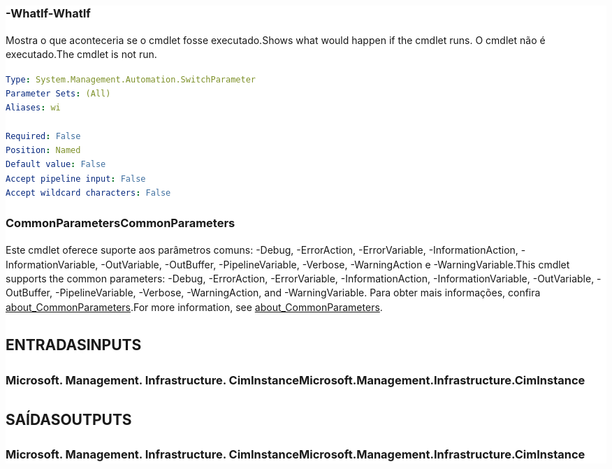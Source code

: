 ### <span data-ttu-id="96751-189">-WhatIf</span><span class="sxs-lookup"><span data-stu-id="96751-189">-WhatIf</span></span>

<span data-ttu-id="96751-190">Mostra o que aconteceria se o cmdlet fosse executado.</span><span class="sxs-lookup"><span data-stu-id="96751-190">Shows what would happen if the cmdlet runs.</span></span> <span data-ttu-id="96751-191">O cmdlet não é executado.</span><span class="sxs-lookup"><span data-stu-id="96751-191">The cmdlet is not run.</span></span>

```yaml
Type: System.Management.Automation.SwitchParameter
Parameter Sets: (All)
Aliases: wi

Required: False
Position: Named
Default value: False
Accept pipeline input: False
Accept wildcard characters: False
```

### <span data-ttu-id="96751-192">CommonParameters</span><span class="sxs-lookup"><span data-stu-id="96751-192">CommonParameters</span></span>

<span data-ttu-id="96751-193">Este cmdlet oferece suporte aos parâmetros comuns: -Debug, -ErrorAction, -ErrorVariable, -InformationAction, -InformationVariable, -OutVariable, -OutBuffer, -PipelineVariable, -Verbose, -WarningAction e -WarningVariable.</span><span class="sxs-lookup"><span data-stu-id="96751-193">This cmdlet supports the common parameters: -Debug, -ErrorAction, -ErrorVariable, -InformationAction, -InformationVariable, -OutVariable, -OutBuffer, -PipelineVariable, -Verbose, -WarningAction, and -WarningVariable.</span></span> <span data-ttu-id="96751-194">Para obter mais informações, confira [about_CommonParameters](../Microsoft.PowerShell.Core/About/about_CommonParameters.md).</span><span class="sxs-lookup"><span data-stu-id="96751-194">For more information, see [about_CommonParameters](../Microsoft.PowerShell.Core/About/about_CommonParameters.md).</span></span>

## <span data-ttu-id="96751-195">ENTRADAS</span><span class="sxs-lookup"><span data-stu-id="96751-195">INPUTS</span></span>

### <span data-ttu-id="96751-196">Microsoft. Management. Infrastructure. CimInstance</span><span class="sxs-lookup"><span data-stu-id="96751-196">Microsoft.Management.Infrastructure.CimInstance</span></span>

## <span data-ttu-id="96751-197">SAÍDAS</span><span class="sxs-lookup"><span data-stu-id="96751-197">OUTPUTS</span></span>

### <span data-ttu-id="96751-198">Microsoft. Management. Infrastructure. CimInstance</span><span class="sxs-lookup"><span data-stu-id="96751-198">Microsoft.Management.Infrastructure.CimInstance</span></span>

